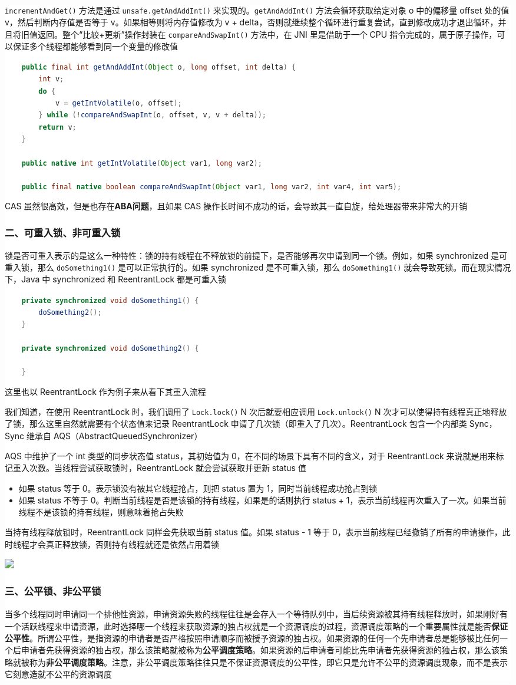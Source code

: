  `incrementAndGet()` 方法是通过 `unsafe.getAndAddInt()` 来实现的。`getAndAddInt()` 方法会循环获取给定对象 o 中的偏移量 offset 处的值 v，然后判断内存值是否等于 v。如果相等则将内存值修改为 v + delta，否则就继续整个循环进行重复尝试，直到修改成功才退出循环，并且将旧值返回。整个“比较+更新”操作封装在 `compareAndSwapInt()` 方法中，在 JNI 里是借助于一个 CPU 指令完成的，属于原子操作，可以保证多个线程都能够看到同一个变量的修改值

```java
	public final int getAndAddInt(Object o, long offset, int delta) {
   		int v;
   		do {
       		v = getIntVolatile(o, offset);
   		} while (!compareAndSwapInt(o, offset, v, v + delta));
   		return v;
	}

	public native int getIntVolatile(Object var1, long var2);
	
    public final native boolean compareAndSwapInt(Object var1, long var2, int var4, int var5);
```

CAS 虽然很高效，但是也存在**ABA问题**，且如果 CAS 操作长时间不成功的话，会导致其一直自旋，给处理器带来非常大的开销

### 二、可重入锁、非可重入锁

锁是否可重入表示的是这么一种特性：锁的持有线程在不释放锁的前提下，是否能够再次申请到同一个锁。例如，如果 synchronized 是可重入锁，那么 `doSomething1()` 是可以正常执行的。如果 synchronized 是不可重入锁，那么 `doSomething1()` 就会导致死锁。而在现实情况下，Java 中 synchronized 和 ReentrantLock 都是可重入锁

```java
	private synchronized void doSomething1() {
        doSomething2();
    }

    private synchronized void doSomething2() {

    }
```

这里也以 ReentrantLock 作为例子来从看下其重入流程

我们知道，在使用 ReentrantLock 时，我们调用了 `Lock.lock()` N 次后就要相应调用 `Lock.unlock()` N 次才可以使得持有线程真正地释放了锁，那么这里自然就需要有个状态值来记录 ReentrantLock 申请了几次锁（即重入了几次）。ReentrantLock 包含一个内部类 Sync，Sync 继承自 AQS（AbstractQueuedSynchronizer）

AQS 中维护了一个 int 类型的同步状态值 status，其初始值为 0，在不同的场景下具有不同的含义，对于 ReentrantLock 来说就是用来标记重入次数。当线程尝试获取锁时，ReentrantLock 就会尝试获取并更新 status 值

- 如果 status 等于 0。表示锁没有被其它线程抢占，则把 status 置为 1，同时当前线程成功抢占到锁
- 如果 status 不等于 0。判断当前线程是否是该锁的持有线程，如果是的话则执行 status + 1，表示当前线程再次重入了一次。如果当前线程不是该锁的持有线程，则意味着抢占失败

当持有线程释放锁时，ReentrantLock 同样会先获取当前 status 值。如果 status - 1 等于 0，表示当前线程已经撤销了所有的申请操作，此时线程才会真正释放锁，否则持有线程就还是依然占用着锁

![](https://s1.ax1x.com/2020/09/05/wEGVCn.png)

### 三、公平锁、非公平锁

当多个线程同时申请同一个排他性资源，申请资源失败的线程往往是会存入一个等待队列中，当后续资源被其持有线程释放时，如果刚好有一个活跃线程来申请资源，此时选择哪一个线程来获取资源的独占权就是一个资源调度的过程，资源调度策略的一个重要属性就是能否**保证公平性**。所谓公平性，是指资源的申请者是否严格按照申请顺序而被授予资源的独占权。如果资源的任何一个先申请者总是能够被比任何一个后申请者先获得资源的独占权，那么该策略就被称为**公平调度策略**。如果资源的后申请者可能比先申请者先获得资源的独占权，那么该策略就被称为**非公平调度策略**。注意，非公平调度策略往往只是不保证资源调度的公平性，即它只是允许不公平的资源调度现象，而不是表示它刻意造就不公平的资源调度
